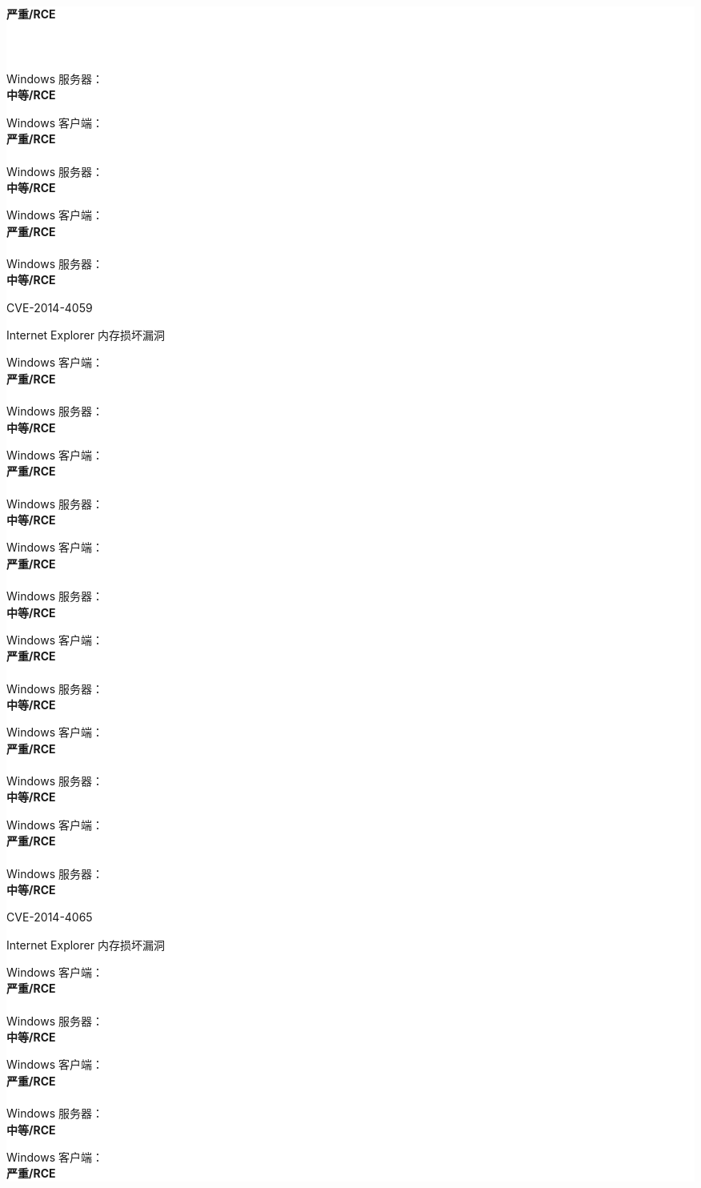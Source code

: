 <strong>严重/RCE<br />  
</strong><br />  
Windows 服务器：<br />
<strong>中等/RCE</strong></p></td>
<td style="border:1px solid black;"><p>Windows 客户端：<br />
<strong>严重/RCE<br />  
</strong><br />  
Windows 服务器：<br />
<strong>中等/RCE</strong></p></td>
<td style="border:1px solid black;"><p>Windows 客户端：<br />
<strong>严重/RCE<br />  
</strong><br />  
Windows 服务器：<br />
<strong>中等/RCE</strong></p></td>
</tr>
<tr class="odd">
<td style="border:1px solid black;"><p>CVE-2014-4059</p></td>
<td style="border:1px solid black;"><p>Internet Explorer 内存损坏漏洞</p></td>
<td style="border:1px solid black;"><p>Windows 客户端：<br />
<strong>严重/RCE<br />  
</strong><br />  
Windows 服务器：<br />
<strong>中等/RCE</strong></p></td>
<td style="border:1px solid black;"><p>Windows 客户端：<br />
<strong>严重/RCE<br />  
</strong><br />  
Windows 服务器：<br />
<strong>中等/RCE</strong></p></td>
<td style="border:1px solid black;"><p>Windows 客户端：<br />
<strong>严重/RCE<br />  
</strong><br />  
Windows 服务器：<br />
<strong>中等/RCE</strong></p></td>
<td style="border:1px solid black;"><p>Windows 客户端：<br />
<strong>严重/RCE<br />  
</strong><br />  
Windows 服务器：<br />
<strong>中等/RCE</strong></p></td>
<td style="border:1px solid black;"><p>Windows 客户端：<br />
<strong>严重/RCE<br />  
</strong><br />  
Windows 服务器：<br />
<strong>中等/RCE</strong></p></td>
<td style="border:1px solid black;"><p>Windows 客户端：<br />
<strong>严重/RCE<br />  
</strong><br />  
Windows 服务器：<br />
<strong>中等/RCE</strong></p></td>
</tr>
<tr class="even">
<td style="border:1px solid black;"><p>CVE-2014-4065</p></td>
<td style="border:1px solid black;"><p>Internet Explorer 内存损坏漏洞</p></td>
<td style="border:1px solid black;"><p>Windows 客户端：<br />
<strong>严重/RCE<br />  
</strong><br />  
Windows 服务器：<br />
<strong>中等/RCE</strong></p></td>
<td style="border:1px solid black;"><p>Windows 客户端：<br />
<strong>严重/RCE<br />  
</strong><br />  
Windows 服务器：<br />
<strong>中等/RCE</strong></p></td>
<td style="border:1px solid black;"><p>Windows 客户端：<br />
<strong>严重/RCE<br />  